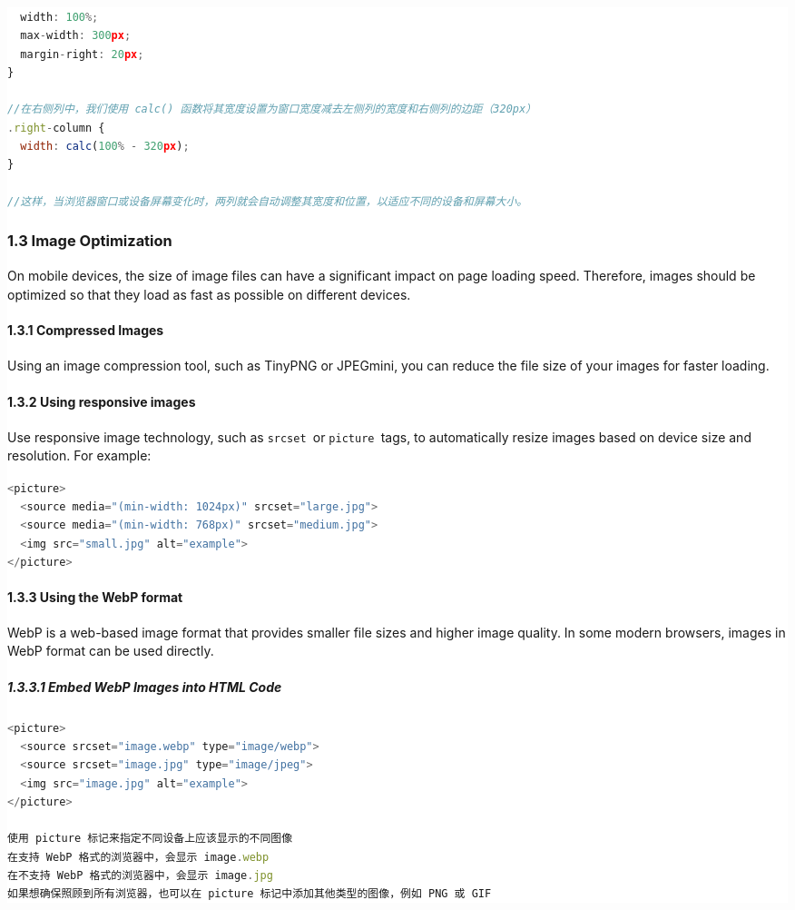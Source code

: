 ```JavaScript
  width: 100%;
  max-width: 300px;
  margin-right: 20px;
}

//在右侧列中，我们使用 calc() 函数将其宽度设置为窗口宽度减去左侧列的宽度和右侧列的边距（320px）
.right-column {
  width: calc(100% - 320px);
}

//这样，当浏览器窗口或设备屏幕变化时，两列就会自动调整其宽度和位置，以适应不同的设备和屏幕大小。
```

### 1.3 Image Optimization

On mobile devices, the size of image files can have a significant impact on page loading speed. Therefore, images should be optimized so that they load as fast as possible on different devices.

#### 1.3.1 Compressed Images

Using an image compression tool, such as TinyPNG or JPEGmini, you can reduce the file size of your images for faster loading.

#### 1.3.2 Using responsive images

Use responsive image technology, such as `srcset `or `picture `tags, to automatically resize images based on device size and resolution. For example:

```JavaScript
<picture>
  <source media="(min-width: 1024px)" srcset="large.jpg">
  <source media="(min-width: 768px)" srcset="medium.jpg">
  <img src="small.jpg" alt="example">
</picture>
```

#### 1.3.3 Using the WebP format

WebP is a web-based image format that provides smaller file sizes and higher image quality. In some modern browsers, images in WebP format can be used directly.

##### 1.3.3.1 Embed WebP Images into HTML Code

```JavaScript
<picture>
  <source srcset="image.webp" type="image/webp">
  <source srcset="image.jpg" type="image/jpeg">
  <img src="image.jpg" alt="example">
</picture>

使用 picture 标记来指定不同设备上应该显示的不同图像
在支持 WebP 格式的浏览器中，会显示 image.webp
在不支持 WebP 格式的浏览器中，会显示 image.jpg
如果想确保照顾到所有浏览器，也可以在 picture 标记中添加其他类型的图像，例如 PNG 或 GIF
```
